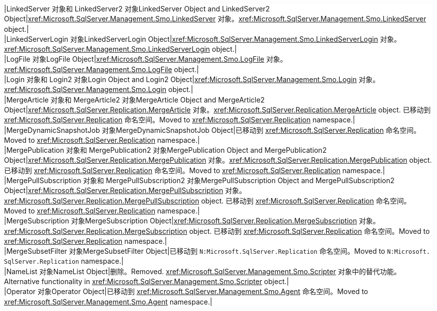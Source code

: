 |<span data-ttu-id="10b4e-182">LinkedServer 对象和 LinkedServer2 对象</span><span class="sxs-lookup"><span data-stu-id="10b4e-182">LinkedServer Object and LinkedServer2 Object</span></span>|<span data-ttu-id="10b4e-183"><xref:Microsoft.SqlServer.Management.Smo.LinkedServer> 对象。</span><span class="sxs-lookup"><span data-stu-id="10b4e-183"><xref:Microsoft.SqlServer.Management.Smo.LinkedServer> object.</span></span>|  
|<span data-ttu-id="10b4e-184">LinkedServerLogin 对象</span><span class="sxs-lookup"><span data-stu-id="10b4e-184">LinkedServerLogin Object</span></span>|<span data-ttu-id="10b4e-185"><xref:Microsoft.SqlServer.Management.Smo.LinkedServerLogin> 对象。</span><span class="sxs-lookup"><span data-stu-id="10b4e-185"><xref:Microsoft.SqlServer.Management.Smo.LinkedServerLogin> object.</span></span>|  
|<span data-ttu-id="10b4e-186">LogFile 对象</span><span class="sxs-lookup"><span data-stu-id="10b4e-186">LogFile Object</span></span>|<span data-ttu-id="10b4e-187"><xref:Microsoft.SqlServer.Management.Smo.LogFile> 对象。</span><span class="sxs-lookup"><span data-stu-id="10b4e-187"><xref:Microsoft.SqlServer.Management.Smo.LogFile> object.</span></span>|  
|<span data-ttu-id="10b4e-188">Login 对象和 Login2 对象</span><span class="sxs-lookup"><span data-stu-id="10b4e-188">Login Object and Login2 Object</span></span>|<span data-ttu-id="10b4e-189"><xref:Microsoft.SqlServer.Management.Smo.Login> 对象。</span><span class="sxs-lookup"><span data-stu-id="10b4e-189"><xref:Microsoft.SqlServer.Management.Smo.Login> object.</span></span>|  
|<span data-ttu-id="10b4e-190">MergeArticle 对象和 MergeArticle2 对象</span><span class="sxs-lookup"><span data-stu-id="10b4e-190">MergeArticle Object and MergeArticle2 Object</span></span>|<span data-ttu-id="10b4e-191"><xref:Microsoft.SqlServer.Replication.MergeArticle> 对象。</span><span class="sxs-lookup"><span data-stu-id="10b4e-191"><xref:Microsoft.SqlServer.Replication.MergeArticle> object.</span></span> <span data-ttu-id="10b4e-192">已移动到 <xref:Microsoft.SqlServer.Replication> 命名空间。</span><span class="sxs-lookup"><span data-stu-id="10b4e-192">Moved to <xref:Microsoft.SqlServer.Replication> namespace.</span></span>|  
|<span data-ttu-id="10b4e-193">MergeDynamicSnapshotJob 对象</span><span class="sxs-lookup"><span data-stu-id="10b4e-193">MergeDynamicSnapshotJob Object</span></span>|<span data-ttu-id="10b4e-194">已移动到 <xref:Microsoft.SqlServer.Replication> 命名空间。</span><span class="sxs-lookup"><span data-stu-id="10b4e-194">Moved to <xref:Microsoft.SqlServer.Replication> namespace.</span></span>|  
|<span data-ttu-id="10b4e-195">MergePublication 对象和 MergePublication2 对象</span><span class="sxs-lookup"><span data-stu-id="10b4e-195">MergePublication Object and MergePublication2 Object</span></span>|<span data-ttu-id="10b4e-196"><xref:Microsoft.SqlServer.Replication.MergePublication> 对象。</span><span class="sxs-lookup"><span data-stu-id="10b4e-196"><xref:Microsoft.SqlServer.Replication.MergePublication> object.</span></span> <span data-ttu-id="10b4e-197">已移动到 <xref:Microsoft.SqlServer.Replication> 命名空间。</span><span class="sxs-lookup"><span data-stu-id="10b4e-197">Moved to <xref:Microsoft.SqlServer.Replication> namespace.</span></span>|  
|<span data-ttu-id="10b4e-198">MergePullSubscription 对象和 MergePullSubscription2 对象</span><span class="sxs-lookup"><span data-stu-id="10b4e-198">MergePullSubscription Object and MergePullSubscription2 Object</span></span>|<span data-ttu-id="10b4e-199"><xref:Microsoft.SqlServer.Replication.MergePullSubscription> 对象。</span><span class="sxs-lookup"><span data-stu-id="10b4e-199"><xref:Microsoft.SqlServer.Replication.MergePullSubscription> object.</span></span> <span data-ttu-id="10b4e-200">已移动到 <xref:Microsoft.SqlServer.Replication> 命名空间。</span><span class="sxs-lookup"><span data-stu-id="10b4e-200">Moved to <xref:Microsoft.SqlServer.Replication> namespace.</span></span>|  
|<span data-ttu-id="10b4e-201">MergeSubscription 对象</span><span class="sxs-lookup"><span data-stu-id="10b4e-201">MergeSubscription Object</span></span>|<span data-ttu-id="10b4e-202"><xref:Microsoft.SqlServer.Replication.MergeSubscription> 对象。</span><span class="sxs-lookup"><span data-stu-id="10b4e-202"><xref:Microsoft.SqlServer.Replication.MergeSubscription> object.</span></span> <span data-ttu-id="10b4e-203">已移动到 <xref:Microsoft.SqlServer.Replication> 命名空间。</span><span class="sxs-lookup"><span data-stu-id="10b4e-203">Moved to <xref:Microsoft.SqlServer.Replication> namespace.</span></span>|  
|<span data-ttu-id="10b4e-204">MergeSubsetFilter 对象</span><span class="sxs-lookup"><span data-stu-id="10b4e-204">MergeSubsetFilter Object</span></span>|<span data-ttu-id="10b4e-205">已移动到 `N:Microsoft.SqlServer.Replication` 命名空间。</span><span class="sxs-lookup"><span data-stu-id="10b4e-205">Moved to `N:Microsoft.SqlServer.Replication` namespace.</span></span>|  
|<span data-ttu-id="10b4e-206">NameList 对象</span><span class="sxs-lookup"><span data-stu-id="10b4e-206">NameList Object</span></span>|<span data-ttu-id="10b4e-207">删除。</span><span class="sxs-lookup"><span data-stu-id="10b4e-207">Removed.</span></span> <span data-ttu-id="10b4e-208"><xref:Microsoft.SqlServer.Management.Smo.Scripter> 对象中的替代功能。</span><span class="sxs-lookup"><span data-stu-id="10b4e-208">Alternative functionality in <xref:Microsoft.SqlServer.Management.Smo.Scripter> object.</span></span>|  
|<span data-ttu-id="10b4e-209">Operator 对象</span><span class="sxs-lookup"><span data-stu-id="10b4e-209">Operator Object</span></span>|<span data-ttu-id="10b4e-210">已移动到 <xref:Microsoft.SqlServer.Management.Smo.Agent> 命名空间。</span><span class="sxs-lookup"><span data-stu-id="10b4e-210">Moved to <xref:Microsoft.SqlServer.Management.Smo.Agent> namespace.</span></span>|  